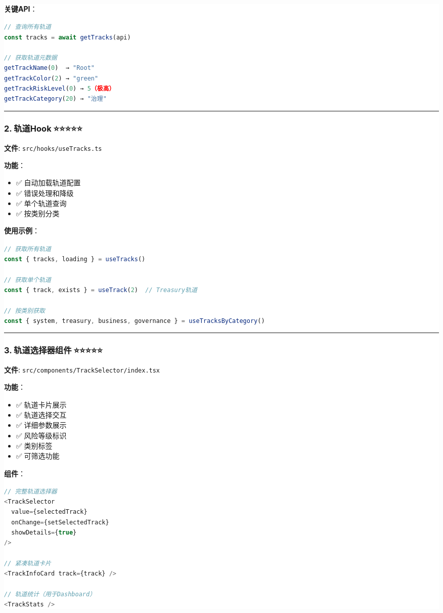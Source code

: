 **关键API**：
```typescript
// 查询所有轨道
const tracks = await getTracks(api)

// 获取轨道元数据
getTrackName(0)  → "Root"
getTrackColor(2) → "green"
getTrackRiskLevel(0) → 5（极高）
getTrackCategory(20) → "治理"
```

---

### 2. 轨道Hook ⭐⭐⭐⭐⭐

**文件**: `src/hooks/useTracks.ts`

**功能**：
- ✅ 自动加载轨道配置
- ✅ 错误处理和降级
- ✅ 单个轨道查询
- ✅ 按类别分类

**使用示例**：
```typescript
// 获取所有轨道
const { tracks, loading } = useTracks()

// 获取单个轨道
const { track, exists } = useTrack(2)  // Treasury轨道

// 按类别获取
const { system, treasury, business, governance } = useTracksByCategory()
```

---

### 3. 轨道选择器组件 ⭐⭐⭐⭐⭐

**文件**: `src/components/TrackSelector/index.tsx`

**功能**：
- ✅ 轨道卡片展示
- ✅ 轨道选择交互
- ✅ 详细参数展示
- ✅ 风险等级标识
- ✅ 类别标签
- ✅ 可筛选功能

**组件**：
```typescript
// 完整轨道选择器
<TrackSelector
  value={selectedTrack}
  onChange={setSelectedTrack}
  showDetails={true}
/>

// 紧凑轨道卡片
<TrackInfoCard track={track} />

// 轨道统计（用于Dashboard）
<TrackStats />
```
